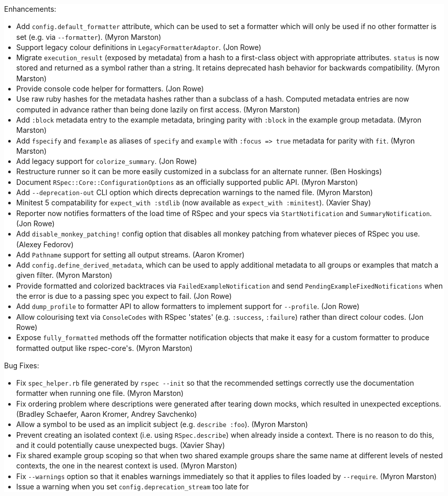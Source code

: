 Enhancements:

* Add `config.default_formatter` attribute, which can be used to set a
  formatter which will only be used if no other formatter is set
  (e.g. via `--formatter`). (Myron Marston)
* Support legacy colour definitions in `LegacyFormatterAdaptor`. (Jon Rowe)
* Migrate `execution_result` (exposed by metadata) from a hash to a
  first-class object with appropriate attributes. `status` is now
  stored and returned as a symbol rather than a string. It retains
  deprecated hash behavior for backwards compatibility. (Myron Marston)
* Provide console code helper for formatters. (Jon Rowe)
* Use raw ruby hashes for the metadata hashes rather than a subclass of
  a hash. Computed metadata entries are now computed in advance rather
  than being done lazily on first access. (Myron Marston)
* Add `:block` metadata entry to the example metadata, bringing
  parity with `:block` in the example group metadata. (Myron Marston)
* Add `fspecify` and `fexample` as aliases of `specify` and `example`
  with `:focus => true` metadata for parity with `fit`. (Myron Marston)
* Add legacy support for `colorize_summary`. (Jon Rowe)
* Restructure runner so it can be more easily customized in a subclass
  for an alternate runner. (Ben Hoskings)
* Document `RSpec::Core::ConfigurationOptions` as an officially
  supported public API. (Myron Marston)
* Add `--deprecation-out` CLI option which directs deprecation warnings
  to the named file. (Myron Marston)
* Minitest 5 compatability for `expect_with :stdlib` (now available as
  `expect_with :minitest`). (Xavier Shay)
* Reporter now notifies formatters of the load time of RSpec and your
  specs via `StartNotification` and `SummaryNotification`. (Jon Rowe)
* Add `disable_monkey_patching!` config option that disables all monkey
  patching from whatever pieces of RSpec you use. (Alexey Fedorov)
* Add `Pathname` support for setting all output streams. (Aaron Kromer)
* Add `config.define_derived_metadata`, which can be used to apply
  additional metadata to all groups or examples that match a given
  filter. (Myron Marston)
* Provide formatted and colorized backtraces via `FailedExampleNotification`
  and send `PendingExampleFixedNotifications` when the error is due to a
  passing spec you expect to fail. (Jon Rowe)
* Add `dump_profile` to formatter API to allow formatters to implement
  support for `--profile`. (Jon Rowe)
* Allow colourising text via `ConsoleCodes` with RSpec 'states'
  (e.g. `:success`, `:failure`) rather than direct colour codes. (Jon Rowe)
* Expose `fully_formatted` methods off the formatter notification objects
  that make it easy for a custom formatter to produce formatted output
  like rspec-core's. (Myron Marston)

Bug Fixes:

* Fix `spec_helper.rb` file generated by `rspec --init` so that the
  recommended settings correctly use the documentation formatter
  when running one file. (Myron Marston)
* Fix ordering problem where descriptions were generated after
  tearing down mocks, which resulted in unexpected exceptions.
  (Bradley Schaefer, Aaron Kromer, Andrey Savchenko)
* Allow a symbol to be used as an implicit subject (e.g. `describe
  :foo`). (Myron Marston)
* Prevent creating an isolated context (i.e. using `RSpec.describe`) when
  already inside a context. There is no reason to do this, and it could
  potentially cause unexpected bugs. (Xavier Shay)
* Fix shared example group scoping so that when two shared example
  groups share the same name at different levels of nested contexts,
  the one in the nearest context is used. (Myron Marston)
* Fix `--warnings` option so that it enables warnings immediately so
  that it applies to files loaded by `--require`. (Myron Marston)
* Issue a warning when you set `config.deprecation_stream` too late for